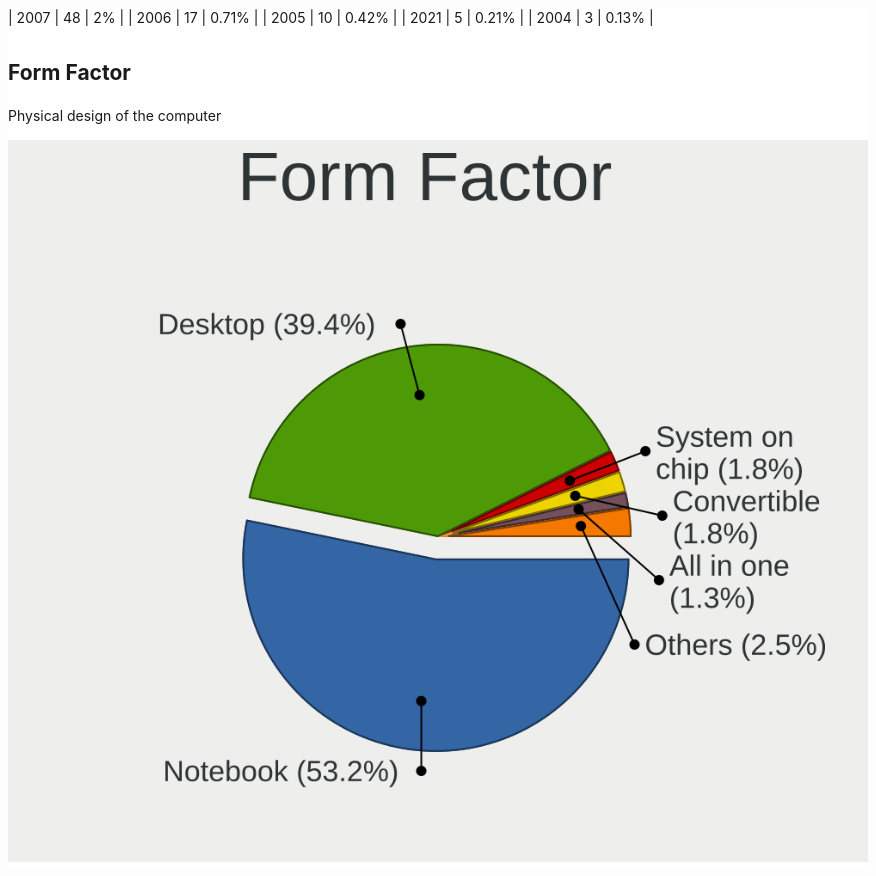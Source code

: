 | 2007    | 48        | 2%      |
| 2006    | 17        | 0.71%   |
| 2005    | 10        | 0.42%   |
| 2021    | 5         | 0.21%   |
| 2004    | 3         | 0.13%   |

Form Factor
-----------

Physical design of the computer

![Form Factor](./images/pie_chart/node_formfactor.svg)
